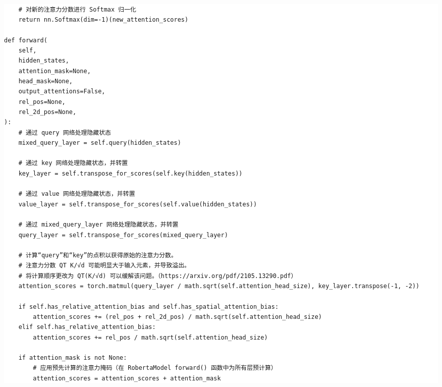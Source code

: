         # 对新的注意力分数进行 Softmax 归一化
        return nn.Softmax(dim=-1)(new_attention_scores)

    def forward(
        self,
        hidden_states,
        attention_mask=None,
        head_mask=None,
        output_attentions=False,
        rel_pos=None,
        rel_2d_pos=None,
    ):
        # 通过 query 网络处理隐藏状态
        mixed_query_layer = self.query(hidden_states)

        # 通过 key 网络处理隐藏状态，并转置
        key_layer = self.transpose_for_scores(self.key(hidden_states))
        
        # 通过 value 网络处理隐藏状态，并转置
        value_layer = self.transpose_for_scores(self.value(hidden_states))
        
        # 通过 mixed_query_layer 网络处理隐藏状态，并转置
        query_layer = self.transpose_for_scores(mixed_query_layer)

        # 计算“query”和“key”的点积以获得原始的注意力分数。
        # 注意力分数 QT K/√d 可能明显大于输入元素，并导致溢出。
        # 将计算顺序更改为 QT(K/√d) 可以缓解该问题。（https://arxiv.org/pdf/2105.13290.pdf）
        attention_scores = torch.matmul(query_layer / math.sqrt(self.attention_head_size), key_layer.transpose(-1, -2))

        if self.has_relative_attention_bias and self.has_spatial_attention_bias:
            attention_scores += (rel_pos + rel_2d_pos) / math.sqrt(self.attention_head_size)
        elif self.has_relative_attention_bias:
            attention_scores += rel_pos / math.sqrt(self.attention_head_size)

        if attention_mask is not None:
            # 应用预先计算的注意力掩码（在 RobertaModel forward() 函数中为所有层预计算）
            attention_scores = attention_scores + attention_mask
